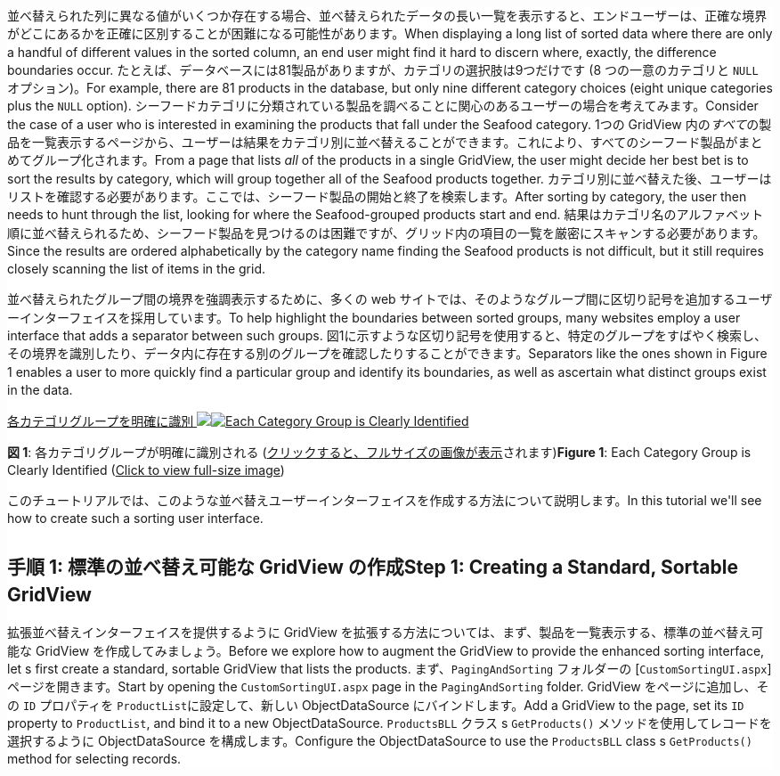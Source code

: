 <span data-ttu-id="f60b8-110">並べ替えられた列に異なる値がいくつか存在する場合、並べ替えられたデータの長い一覧を表示すると、エンドユーザーは、正確な境界がどこにあるかを正確に区別することが困難になる可能性があります。</span><span class="sxs-lookup"><span data-stu-id="f60b8-110">When displaying a long list of sorted data where there are only a handful of different values in the sorted column, an end user might find it hard to discern where, exactly, the difference boundaries occur.</span></span> <span data-ttu-id="f60b8-111">たとえば、データベースには81製品がありますが、カテゴリの選択肢は9つだけです (8 つの一意のカテゴリと `NULL` オプション)。</span><span class="sxs-lookup"><span data-stu-id="f60b8-111">For example, there are 81 products in the database, but only nine different category choices (eight unique categories plus the `NULL` option).</span></span> <span data-ttu-id="f60b8-112">シーフードカテゴリに分類されている製品を調べることに関心のあるユーザーの場合を考えてみます。</span><span class="sxs-lookup"><span data-stu-id="f60b8-112">Consider the case of a user who is interested in examining the products that fall under the Seafood category.</span></span> <span data-ttu-id="f60b8-113">1つの GridView 内の*すべて*の製品を一覧表示するページから、ユーザーは結果をカテゴリ別に並べ替えることができます。これにより、すべてのシーフード製品がまとめてグループ化されます。</span><span class="sxs-lookup"><span data-stu-id="f60b8-113">From a page that lists *all* of the products in a single GridView, the user might decide her best bet is to sort the results by category, which will group together all of the Seafood products together.</span></span> <span data-ttu-id="f60b8-114">カテゴリ別に並べ替えた後、ユーザーはリストを確認する必要があります。ここでは、シーフード製品の開始と終了を検索します。</span><span class="sxs-lookup"><span data-stu-id="f60b8-114">After sorting by category, the user then needs to hunt through the list, looking for where the Seafood-grouped products start and end.</span></span> <span data-ttu-id="f60b8-115">結果はカテゴリ名のアルファベット順に並べ替えられるため、シーフード製品を見つけるのは困難ですが、グリッド内の項目の一覧を厳密にスキャンする必要があります。</span><span class="sxs-lookup"><span data-stu-id="f60b8-115">Since the results are ordered alphabetically by the category name finding the Seafood products is not difficult, but it still requires closely scanning the list of items in the grid.</span></span>

<span data-ttu-id="f60b8-116">並べ替えられたグループ間の境界を強調表示するために、多くの web サイトでは、そのようなグループ間に区切り記号を追加するユーザーインターフェイスを採用しています。</span><span class="sxs-lookup"><span data-stu-id="f60b8-116">To help highlight the boundaries between sorted groups, many websites employ a user interface that adds a separator between such groups.</span></span> <span data-ttu-id="f60b8-117">図1に示すような区切り記号を使用すると、特定のグループをすばやく検索し、その境界を識別したり、データ内に存在する別のグループを確認したりすることができます。</span><span class="sxs-lookup"><span data-stu-id="f60b8-117">Separators like the ones shown in Figure 1 enables a user to more quickly find a particular group and identify its boundaries, as well as ascertain what distinct groups exist in the data.</span></span>

<span data-ttu-id="f60b8-118">[各カテゴリグループを明確に識別 ![](creating-a-customized-sorting-user-interface-cs/_static/image2.png)](creating-a-customized-sorting-user-interface-cs/_static/image1.png)</span><span class="sxs-lookup"><span data-stu-id="f60b8-118">[![Each Category Group is Clearly Identified](creating-a-customized-sorting-user-interface-cs/_static/image2.png)](creating-a-customized-sorting-user-interface-cs/_static/image1.png)</span></span>

<span data-ttu-id="f60b8-119">**図 1**: 各カテゴリグループが明確に識別される ([クリックすると、フルサイズの画像が表示](creating-a-customized-sorting-user-interface-cs/_static/image3.png)されます)</span><span class="sxs-lookup"><span data-stu-id="f60b8-119">**Figure 1**: Each Category Group is Clearly Identified ([Click to view full-size image](creating-a-customized-sorting-user-interface-cs/_static/image3.png))</span></span>

<span data-ttu-id="f60b8-120">このチュートリアルでは、このような並べ替えユーザーインターフェイスを作成する方法について説明します。</span><span class="sxs-lookup"><span data-stu-id="f60b8-120">In this tutorial we'll see how to create such a sorting user interface.</span></span>

## <a name="step-1-creating-a-standard-sortable-gridview"></a><span data-ttu-id="f60b8-121">手順 1: 標準の並べ替え可能な GridView の作成</span><span class="sxs-lookup"><span data-stu-id="f60b8-121">Step 1: Creating a Standard, Sortable GridView</span></span>

<span data-ttu-id="f60b8-122">拡張並べ替えインターフェイスを提供するように GridView を拡張する方法については、まず、製品を一覧表示する、標準の並べ替え可能な GridView を作成してみましょう。</span><span class="sxs-lookup"><span data-stu-id="f60b8-122">Before we explore how to augment the GridView to provide the enhanced sorting interface, let s first create a standard, sortable GridView that lists the products.</span></span> <span data-ttu-id="f60b8-123">まず、`PagingAndSorting` フォルダーの [`CustomSortingUI.aspx`] ページを開きます。</span><span class="sxs-lookup"><span data-stu-id="f60b8-123">Start by opening the `CustomSortingUI.aspx` page in the `PagingAndSorting` folder.</span></span> <span data-ttu-id="f60b8-124">GridView をページに追加し、その `ID` プロパティを `ProductList`に設定して、新しい ObjectDataSource にバインドします。</span><span class="sxs-lookup"><span data-stu-id="f60b8-124">Add a GridView to the page, set its `ID` property to `ProductList`, and bind it to a new ObjectDataSource.</span></span> <span data-ttu-id="f60b8-125">`ProductsBLL` クラス s `GetProducts()` メソッドを使用してレコードを選択するように ObjectDataSource を構成します。</span><span class="sxs-lookup"><span data-stu-id="f60b8-125">Configure the ObjectDataSource to use the `ProductsBLL` class s `GetProducts()` method for selecting records.</span></span>
